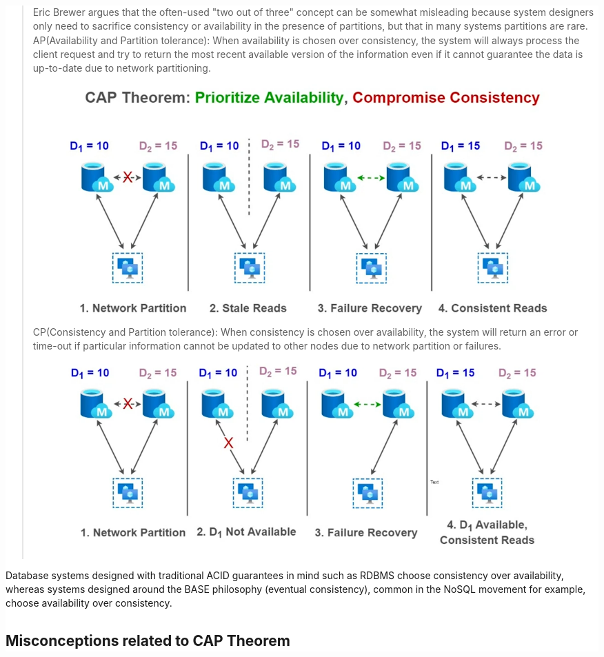 > Eric Brewer argues that the often-used "two out of three" concept can be somewhat misleading because system designers only need to sacrifice consistency or availability in the presence of partitions, but that in many systems partitions are rare.
> AP(Availability and Partition tolerance): When availability is chosen over consistency, the system will always process the client request and try to return the most recent available version of the information even if it cannot guarantee the data is up-to-date due to network partitioning.
![Availability-Prioritized](images/Availability-Prioritized.png)
> CP(Consistency and Partition tolerance): When consistency is chosen over availability, the system will return an error or time-out if particular information cannot be updated to other nodes due to network partition or failures.
![Consistency-Prioritized](images/Consistency_Prioritized.png)

Database systems designed with traditional ACID guarantees in mind such as RDBMS choose consistency over availability, whereas systems designed around the BASE philosophy (eventual consistency), common in the NoSQL movement for example, choose availability over consistency.

## Misconceptions related to CAP Theorem
